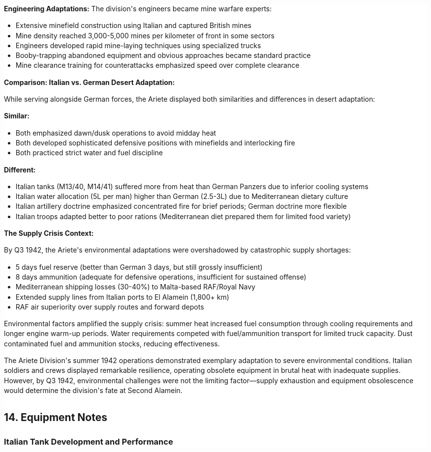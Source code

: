 **Engineering Adaptations:**
The division's engineers became mine warfare experts:

- Extensive minefield construction using Italian and captured British mines
- Mine density reached 3,000-5,000 mines per kilometer of front in some sectors
- Engineers developed rapid mine-laying techniques using specialized trucks
- Booby-trapping abandoned equipment and obvious approaches became standard practice
- Mine clearance training for counterattacks emphasized speed over complete clearance

**Comparison: Italian vs. German Desert Adaptation:**

While serving alongside German forces, the Ariete displayed both similarities and differences in desert adaptation:

**Similar:**
- Both emphasized dawn/dusk operations to avoid midday heat
- Both developed sophisticated defensive positions with minefields and interlocking fire
- Both practiced strict water and fuel discipline

**Different:**
- Italian tanks (M13/40, M14/41) suffered more from heat than German Panzers due to inferior cooling systems
- Italian water allocation (5L per man) higher than German (2.5-3L) due to Mediterranean dietary culture
- Italian artillery doctrine emphasized concentrated fire for brief periods; German doctrine more flexible
- Italian troops adapted better to poor rations (Mediterranean diet prepared them for limited food variety)

**The Supply Crisis Context:**

By Q3 1942, the Ariete's environmental adaptations were overshadowed by catastrophic supply shortages:

- 5 days fuel reserve (better than German 3 days, but still grossly insufficient)
- 8 days ammunition (adequate for defensive operations, insufficient for sustained offense)
- Mediterranean shipping losses (30-40%) to Malta-based RAF/Royal Navy
- Extended supply lines from Italian ports to El Alamein (1,800+ km)
- RAF air superiority over supply routes and forward depots

Environmental factors amplified the supply crisis: summer heat increased fuel consumption through cooling requirements and longer engine warm-up periods. Water requirements competed with fuel/ammunition transport for limited truck capacity. Dust contaminated fuel and ammunition stocks, reducing effectiveness.

The Ariete Division's summer 1942 operations demonstrated exemplary adaptation to severe environmental conditions. Italian soldiers and crews displayed remarkable resilience, operating obsolete equipment in brutal heat with inadequate supplies. However, by Q3 1942, environmental challenges were not the limiting factor—supply exhaustion and equipment obsolescence would determine the division's fate at Second Alamein.

## 14. Equipment Notes

### Italian Tank Development and Performance
